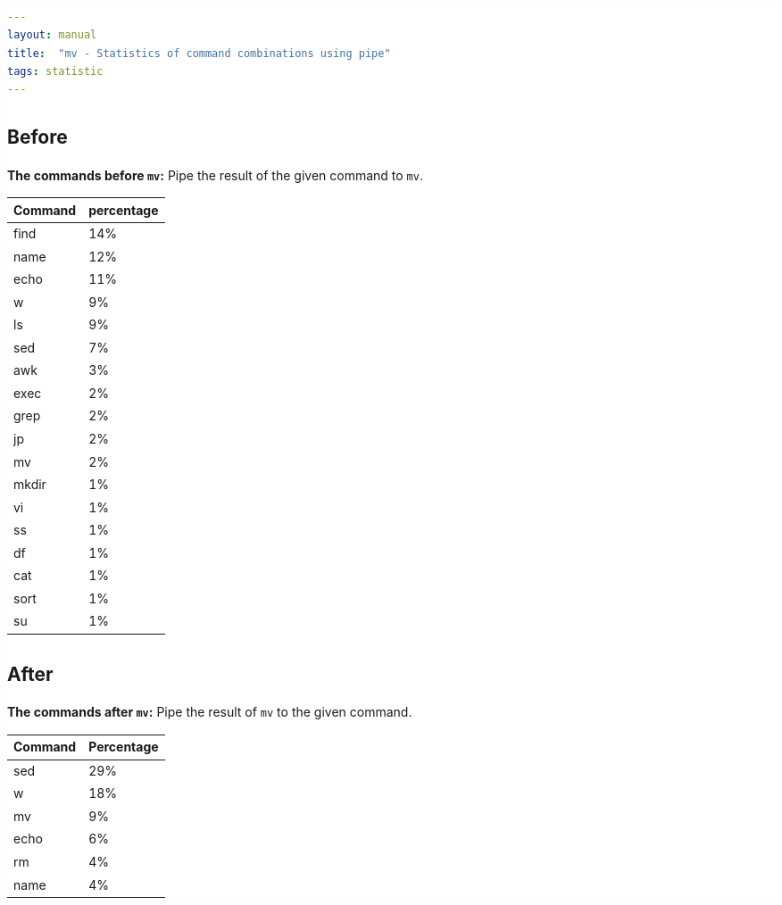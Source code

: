 ```yaml
---
layout: manual
title:  "mv - Statistics of command combinations using pipe"
tags: statistic
---
```


## Before

__The commands before `mv`:__ Pipe the result of the given command to `mv`.

| Command | percentage |
|--------|--------|
| find | 14% |
| name | 12% |
| echo | 11% |
| w | 9% |
| ls | 9% |
| sed | 7% |
| awk | 3% |
| exec | 2% |
| grep | 2% |
| jp | 2% |
| mv | 2% |
| mkdir | 1% |
| vi | 1% |
| ss | 1% |
| df | 1% |
| cat | 1% |
| sort | 1% |
| su | 1% |



## After

__The commands after `mv`:__ Pipe the result of `mv` to the given command.

| Command | Percentage | 
|-------|--------|
| sed | 29% |
| w | 18% |
| mv | 9% |
| echo | 6% |
| rm | 4% |
| name | 4% |